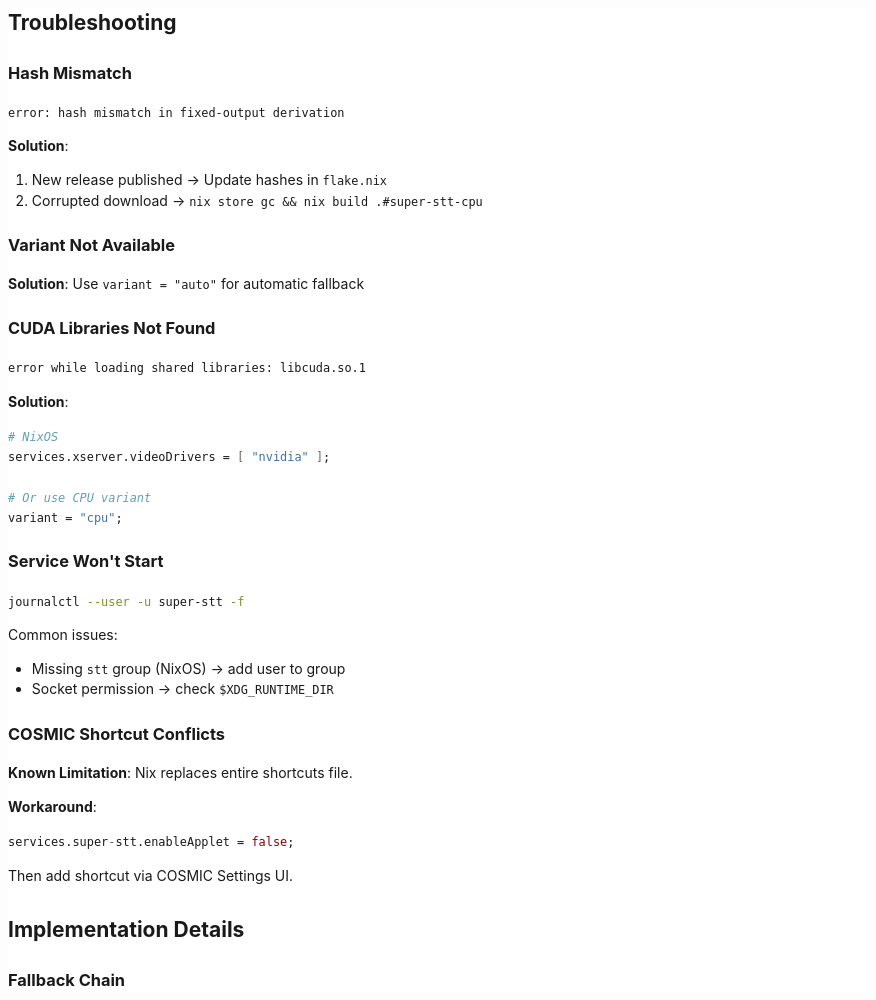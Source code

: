 ## Troubleshooting

### Hash Mismatch

```
error: hash mismatch in fixed-output derivation
```

**Solution**:
1. New release published → Update hashes in `flake.nix`
2. Corrupted download → `nix store gc && nix build .#super-stt-cpu`

### Variant Not Available

**Solution**: Use `variant = "auto"` for automatic fallback

### CUDA Libraries Not Found

```
error while loading shared libraries: libcuda.so.1
```

**Solution**:
```nix
# NixOS
services.xserver.videoDrivers = [ "nvidia" ];

# Or use CPU variant
variant = "cpu";
```

### Service Won't Start

```bash
journalctl --user -u super-stt -f
```

Common issues:
- Missing `stt` group (NixOS) → add user to group
- Socket permission → check `$XDG_RUNTIME_DIR`

### COSMIC Shortcut Conflicts

**Known Limitation**: Nix replaces entire shortcuts file.

**Workaround**:
```nix
services.super-stt.enableApplet = false;
```
Then add shortcut via COSMIC Settings UI.

## Implementation Details

### Fallback Chain

